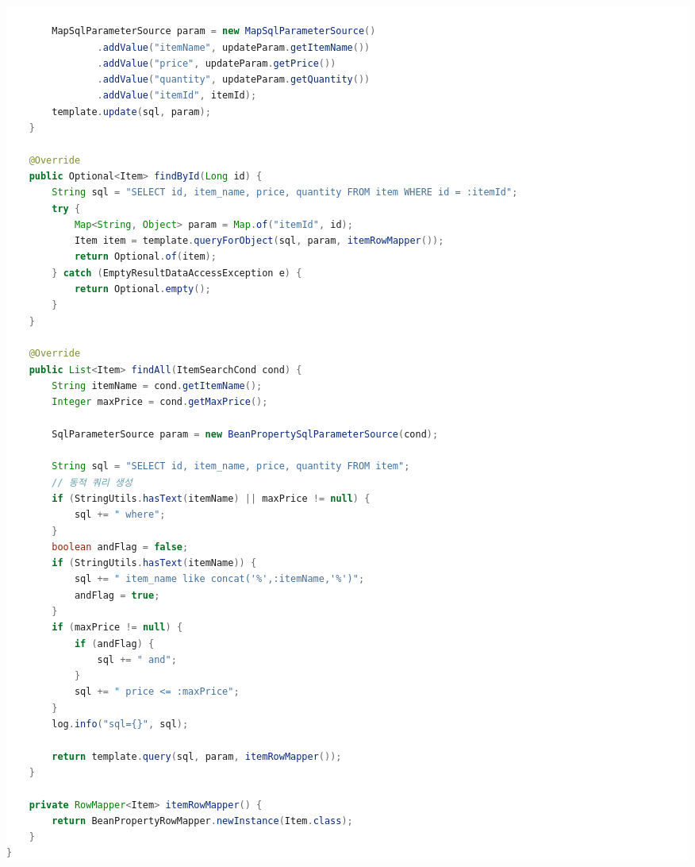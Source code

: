 ```java

        MapSqlParameterSource param = new MapSqlParameterSource()
                .addValue("itemName", updateParam.getItemName())
                .addValue("price", updateParam.getPrice())
                .addValue("quantity", updateParam.getQuantity())
                .addValue("itemId", itemId);
        template.update(sql, param);
    }

    @Override
    public Optional<Item> findById(Long id) {
        String sql = "SELECT id, item_name, price, quantity FROM item WHERE id = :itemId";
        try {
            Map<String, Object> param = Map.of("itemId", id);
            Item item = template.queryForObject(sql, param, itemRowMapper());
            return Optional.of(item);
        } catch (EmptyResultDataAccessException e) {
            return Optional.empty();
        }
    }

    @Override
    public List<Item> findAll(ItemSearchCond cond) {
        String itemName = cond.getItemName();
        Integer maxPrice = cond.getMaxPrice();

        SqlParameterSource param = new BeanPropertySqlParameterSource(cond);

        String sql = "SELECT id, item_name, price, quantity FROM item";
        // 동적 쿼리 생성
        if (StringUtils.hasText(itemName) || maxPrice != null) {
            sql += " where";
        }
        boolean andFlag = false;
        if (StringUtils.hasText(itemName)) {
            sql += " item_name like concat('%',:itemName,'%')";
            andFlag = true;
        }
        if (maxPrice != null) {
            if (andFlag) {
                sql += " and";
            }
            sql += " price <= :maxPrice";
        }
        log.info("sql={}", sql);

        return template.query(sql, param, itemRowMapper());
    }

    private RowMapper<Item> itemRowMapper() {
        return BeanPropertyRowMapper.newInstance(Item.class);
    }
}
```
